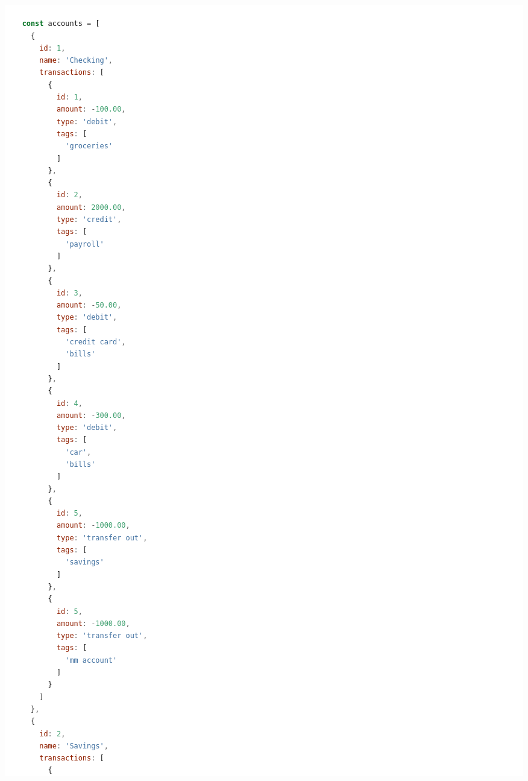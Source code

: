 ```javascript

    const accounts = [
      {
        id: 1,
        name: 'Checking',
        transactions: [
          {
            id: 1,
            amount: -100.00,
            type: 'debit',
            tags: [
              'groceries'
            ]
          },
          {
            id: 2,
            amount: 2000.00,
            type: 'credit',
            tags: [
              'payroll'
            ]
          },
          {
            id: 3,
            amount: -50.00,
            type: 'debit',
            tags: [
              'credit card',
              'bills'
            ]
          },
          {
            id: 4,
            amount: -300.00,
            type: 'debit',
            tags: [
              'car',
              'bills'
            ]
          },
          {
            id: 5,
            amount: -1000.00,
            type: 'transfer out',
            tags: [
              'savings'
            ]
          },
          {
            id: 5,
            amount: -1000.00,
            type: 'transfer out',
            tags: [
              'mm account'
            ]
          }
        ]
      },
      {
        id: 2,
        name: 'Savings',
        transactions: [
          {
```